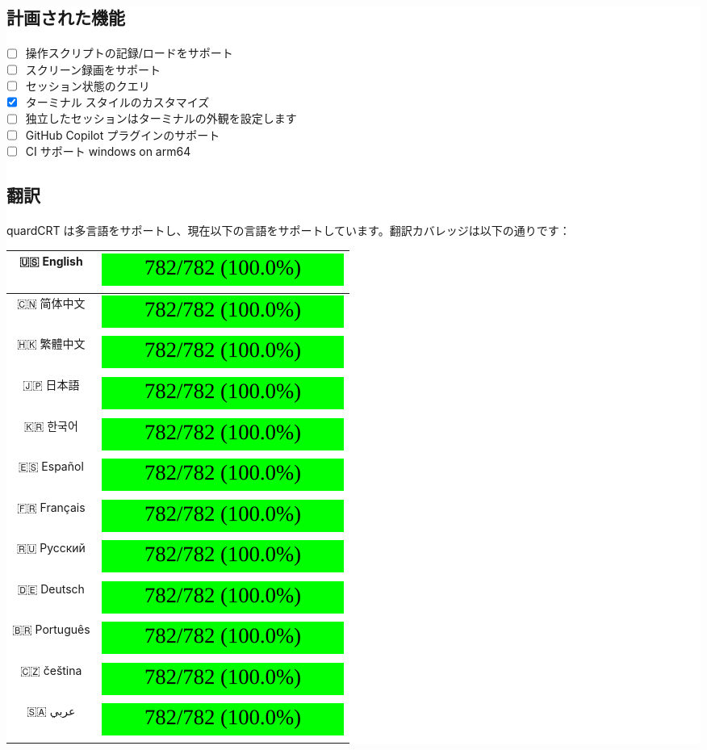 ## 計画された機能

- [ ] 操作スクリプトの記録/ロードをサポート
- [ ] スクリーン録画をサポート
- [ ] セッション状態のクエリ
- [x] ターミナル スタイルのカスタマイズ
- [ ] 独立したセッションはターミナルの外観を設定します
- [ ] GitHub Copilot プラグインのサポート
- [ ] CI サポート windows on arm64

## 翻訳

quardCRT は多言語をサポートし、現在以下の言語をサポートしています。翻訳カバレッジは以下の通りです：

| 🇺🇸 English   | ![en_US](./docs/img/en_US.svg) |
| :----------: | :------------------------: |
| 🇨🇳 简体中文  | ![zh_CN](./docs/img/zh_CN.svg) |
| 🇭🇰 繁體中文  | ![zh_HK](./docs/img/zh_HK.svg) |
| 🇯🇵 日本語    | ![ja_JP](./docs/img/ja_JP.svg) |
| 🇰🇷 한국어    | ![ko_KR](./docs/img/ko_KR.svg) |
| 🇪🇸 Español   | ![es_ES](./docs/img/es_ES.svg) |
| 🇫🇷 Français  | ![fr_FR](./docs/img/fr_FR.svg) |
| 🇷🇺 Русский   | ![ru_RU](./docs/img/ru_RU.svg) |
| 🇩🇪 Deutsch   | ![de_DE](./docs/img/de_DE.svg) |
| 🇧🇷 Português | ![pt_BR](./docs/img/pt_BR.svg) |
| 🇨🇿 čeština   | ![cs_CZ](./docs/img/cs_CZ.svg) |
| 🇸🇦 عربي     | ![ar_SA](./docs/img/ar_SA.svg) |

